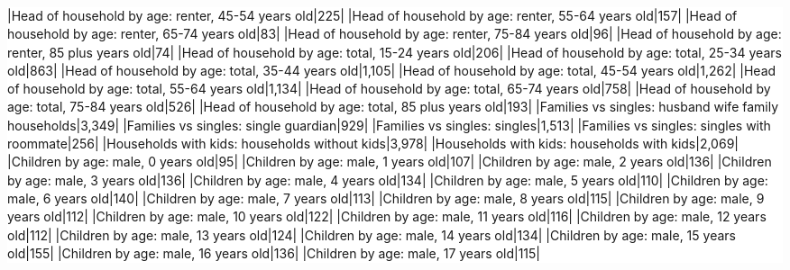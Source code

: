 |Head of household by age: renter, 45-54 years old|225|
|Head of household by age: renter, 55-64 years old|157|
|Head of household by age: renter, 65-74 years old|83|
|Head of household by age: renter, 75-84 years old|96|
|Head of household by age: renter, 85 plus years old|74|
|Head of household by age: total, 15-24 years old|206|
|Head of household by age: total, 25-34 years old|863|
|Head of household by age: total, 35-44 years old|1,105|
|Head of household by age: total, 45-54 years old|1,262|
|Head of household by age: total, 55-64 years old|1,134|
|Head of household by age: total, 65-74 years old|758|
|Head of household by age: total, 75-84 years old|526|
|Head of household by age: total, 85 plus years old|193|
|Families vs singles: husband wife family households|3,349|
|Families vs singles: single guardian|929|
|Families vs singles: singles|1,513|
|Families vs singles: singles with roommate|256|
|Households with kids: households without kids|3,978|
|Households with kids: households with kids|2,069|
|Children by age: male, 0 years old|95|
|Children by age: male, 1 years old|107|
|Children by age: male, 2 years old|136|
|Children by age: male, 3 years old|136|
|Children by age: male, 4 years old|134|
|Children by age: male, 5 years old|110|
|Children by age: male, 6 years old|140|
|Children by age: male, 7 years old|113|
|Children by age: male, 8 years old|115|
|Children by age: male, 9 years old|112|
|Children by age: male, 10 years old|122|
|Children by age: male, 11 years old|116|
|Children by age: male, 12 years old|112|
|Children by age: male, 13 years old|124|
|Children by age: male, 14 years old|134|
|Children by age: male, 15 years old|155|
|Children by age: male, 16 years old|136|
|Children by age: male, 17 years old|115|